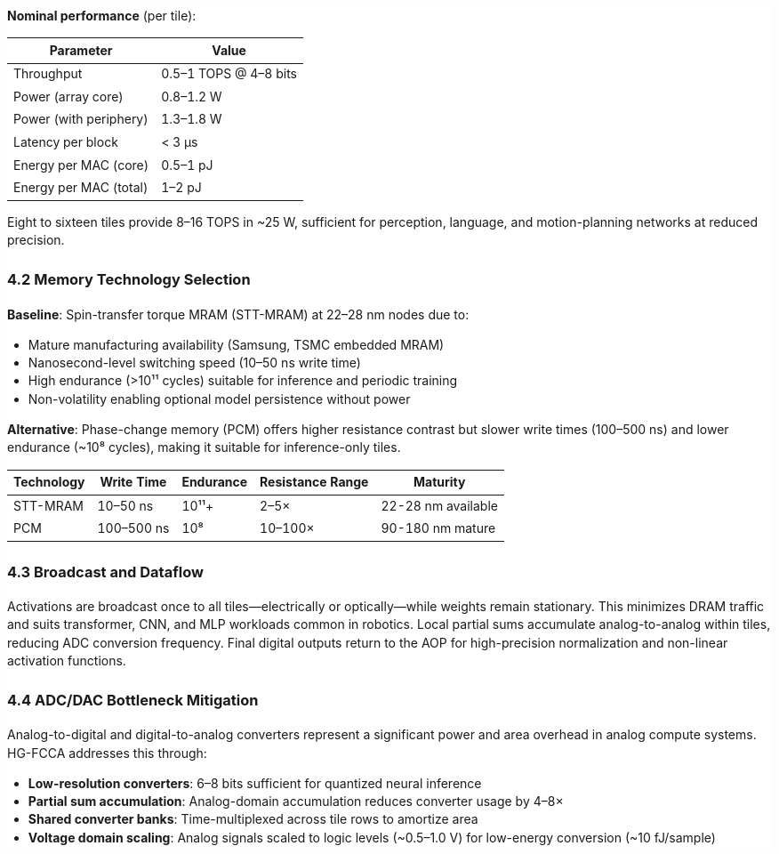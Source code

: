 **Nominal performance** (per tile):

| Parameter | Value |
|-----------|-------|
| Throughput | 0.5–1 TOPS @ 4–8 bits |
| Power (array core) | 0.8–1.2 W |
| Power (with periphery) | 1.3–1.8 W |
| Latency per block | < 3 µs |
| Energy per MAC (core) | 0.5–1 pJ |
| Energy per MAC (total) | 1–2 pJ |

Eight to sixteen tiles provide 8–16 TOPS in ~25 W, sufficient for perception, language, and motion-planning networks at reduced precision.

### 4.2 Memory Technology Selection

**Baseline**: Spin-transfer torque MRAM (STT-MRAM) at 22–28 nm nodes due to:
- Mature manufacturing availability (Samsung, TSMC embedded MRAM)
- Nanosecond-level switching speed (10–50 ns write time)
- High endurance (>10¹¹ cycles) suitable for inference and periodic training
- Non-volatility enabling optional model persistence without power

**Alternative**: Phase-change memory (PCM) offers higher resistance contrast but slower write times (100–500 ns) and lower endurance (~10⁸ cycles), making it suitable for inference-only tiles.

| Technology | Write Time | Endurance | Resistance Range | Maturity |
|------------|-----------|-----------|------------------|----------|
| STT-MRAM | 10–50 ns | 10¹¹+ | 2–5× | 22-28 nm available |
| PCM | 100–500 ns | 10⁸ | 10–100× | 90-180 nm mature |

### 4.3 Broadcast and Dataflow

Activations are broadcast once to all tiles—electrically or optically—while weights remain stationary. This minimizes DRAM traffic and suits transformer, CNN, and MLP workloads common in robotics. Local partial sums accumulate analog-to-analog within tiles, reducing ADC conversion frequency. Final digital outputs return to the AOP for high-precision normalization and non-linear activation functions.

### 4.4 ADC/DAC Bottleneck Mitigation

Analog-to-digital and digital-to-analog converters represent a significant power and area overhead in analog compute systems. HG-FCCA addresses this through:

- **Low-resolution converters**: 6–8 bits sufficient for quantized neural inference
- **Partial sum accumulation**: Analog-domain accumulation reduces converter usage by 4–8×
- **Shared converter banks**: Time-multiplexed across tile rows to amortize area
- **Voltage domain scaling**: Analog signals scaled to logic levels (~0.5–1.0 V) for low-energy conversion (~10 fJ/sample)
